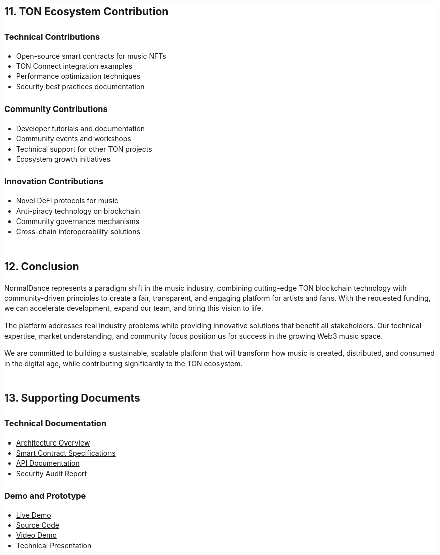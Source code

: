 ## 11. TON Ecosystem Contribution

### Technical Contributions
- Open-source smart contracts for music NFTs
- TON Connect integration examples
- Performance optimization techniques
- Security best practices documentation

### Community Contributions
- Developer tutorials and documentation
- Community events and workshops
- Technical support for other TON projects
- Ecosystem growth initiatives

### Innovation Contributions
- Novel DeFi protocols for music
- Anti-piracy technology on blockchain
- Community governance mechanisms
- Cross-chain interoperability solutions

---

## 12. Conclusion

NormalDance represents a paradigm shift in the music industry, combining cutting-edge TON blockchain technology with community-driven principles to create a fair, transparent, and engaging platform for artists and fans. With the requested funding, we can accelerate development, expand our team, and bring this vision to life.

The platform addresses real industry problems while providing innovative solutions that benefit all stakeholders. Our technical expertise, market understanding, and community focus position us for success in the growing Web3 music space.

We are committed to building a sustainable, scalable platform that will transform how music is created, distributed, and consumed in the digital age, while contributing significantly to the TON ecosystem.

---

## 13. Supporting Documents

### Technical Documentation
- [Architecture Overview](https://docs.normaldance.com/architecture)
- [Smart Contract Specifications](https://docs.normaldance.com/contracts)
- [API Documentation](https://docs.normaldance.com/api)
- [Security Audit Report](https://docs.normaldance.com/security)

### Demo and Prototype
- [Live Demo](https://demo.normaldance.com)
- [Source Code](https://github.com/AENDYSTUDIO/normaldance)
- [Video Demo](https://youtube.com/watch?v=demo)
- [Technical Presentation](https://slides.normaldance.com)
